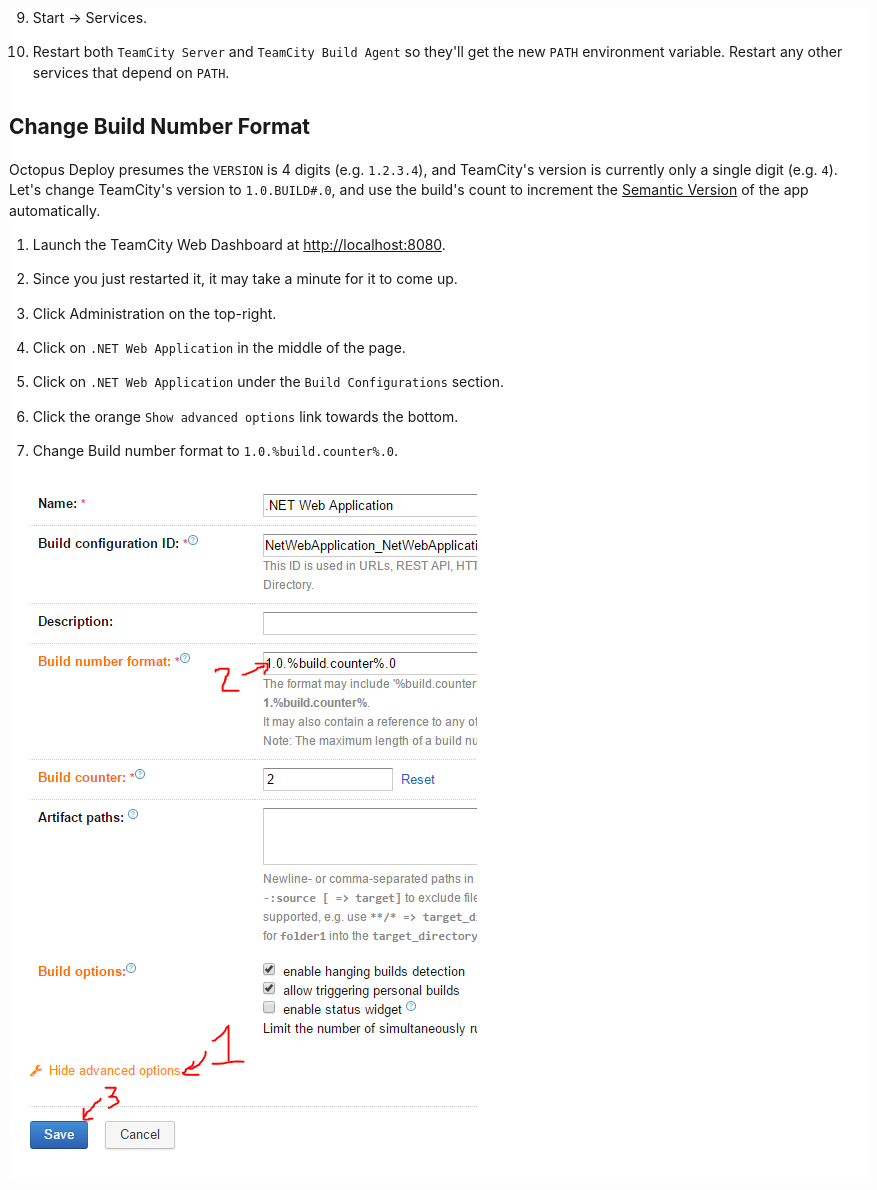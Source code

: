 9. Start -> Services.

10. Restart both `TeamCity Server` and `TeamCity Build Agent` so they'll get the new `PATH` environment variable.  Restart any other services that depend on `PATH`.


Change Build Number Format
--------------------------

Octopus Deploy presumes the `VERSION` is 4 digits (e.g. `1.2.3.4`), and TeamCity's version is currently only a single digit (e.g. `4`).  Let's change TeamCity's version to `1.0.BUILD#.0`, and use the build's count to increment the [Semantic Version](http://semver.org/) of the app automatically.

1. Launch the TeamCity Web Dashboard at [http://localhost:8080](http://localhost:8080).

2. Since you just restarted it, it may take a minute for it to come up.

3. Click Administration on the top-right.

4. Click on `.NET Web Application` in the middle of the page.

5. Click on `.NET Web Application` under the `Build Configurations` section.

6. Click the orange `Show advanced options` link towards the bottom.

7. Change Build number format to `1.0.%build.counter%.0`.

![Build number format](6-build-number-format.png)
